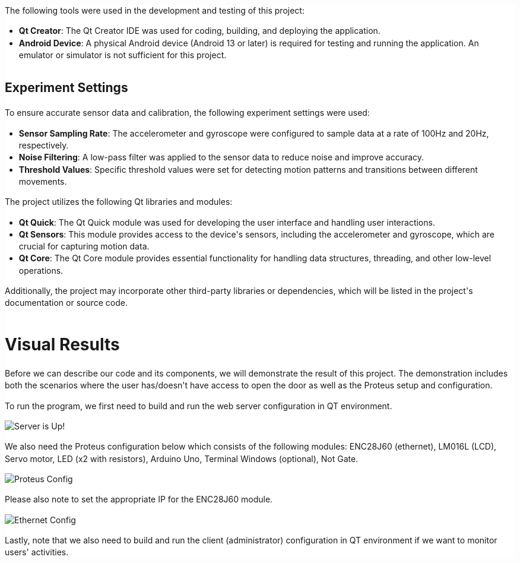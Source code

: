 
The following tools were used in the development and testing of this project:

- **Qt Creator**: The Qt Creator IDE was used for coding, building, and deploying the application.
- **Android Device**: A physical Android device (Android 13 or later) is required for testing and running the application. An emulator or simulator is not sufficient for this project.

## Experiment Settings

To ensure accurate sensor data and calibration, the following experiment settings were used:

- **Sensor Sampling Rate**: The accelerometer and gyroscope were configured to sample data at a rate of 100Hz and 20Hz, respectively.
- **Noise Filtering**: A low-pass filter was applied to the sensor data to reduce noise and improve accuracy.
- **Threshold Values**: Specific threshold values were set for detecting motion patterns and transitions between different movements.


The project utilizes the following Qt libraries and modules:

- **Qt Quick**: The Qt Quick module was used for developing the user interface and handling user interactions.
- **Qt Sensors**: This module provides access to the device's sensors, including the accelerometer and gyroscope, which are crucial for capturing motion data.
- **Qt Core**: The Qt Core module provides essential functionality for handling data structures, threading, and other low-level operations.

Additionally, the project may incorporate other third-party libraries or dependencies, which will be listed in the project's documentation or source code.



# Visual Results

Before we can describe our code and its components, we will demonstrate the result of this project. The demonstration includes both the scenarios where the user has/doesn't have access to open the door as well as the Proteus setup and configuration.

To run the program, we first need to build and run the web server configuration in QT environment.

![Server is Up!](./Images/server-up.png)

We also need the Proteus configuration below which consists of the following modules: ENC28J60 (ethernet), LM016L (LCD), Servo motor, LED (x2 with resistors), Arduino Uno, Terminal Windows (optional), Not Gate. 

![Proteus Config](./Images/proteus-configuration.png)

Please also note to set the appropriate IP for the ENC28J60 module.

![Ethernet Config](./Images/ethernet-config.png)

Lastly, note that we also need to build and run the client (administrator) configuration in QT environment if we want to monitor users' activities.
